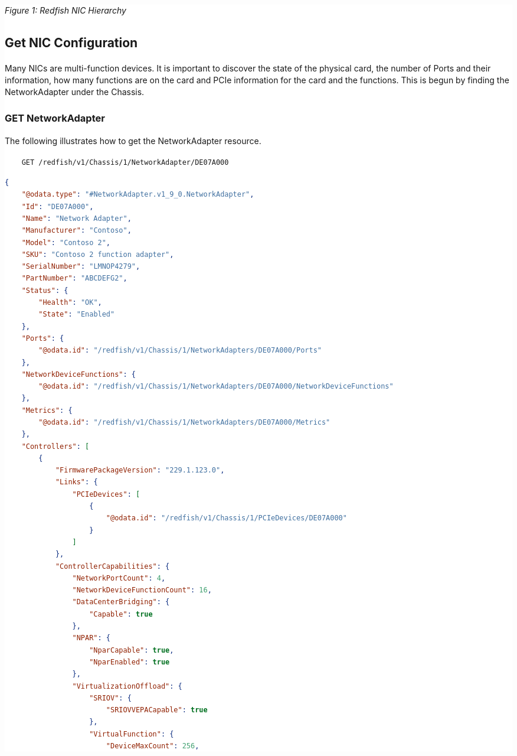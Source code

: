 *Figure 1: Redfish NIC Hierarchy*</div>

## <a name="get-nic-configuration"></a>Get NIC Configuration

Many NICs are multi-function devices.  It is important to discover the state of the physical card, the number of Ports and their information, how many functions are on the card and PCIe information for the card and the functions.  This is begun by finding the NetworkAdapter under the Chassis.

### GET NetworkAdapter
The following illustrates how to get the NetworkAdapter resource.

```
	GET /redfish/v1/Chassis/1/NetworkAdapter/DE07A000
```

```json
{
    "@odata.type": "#NetworkAdapter.v1_9_0.NetworkAdapter",
    "Id": "DE07A000",
    "Name": "Network Adapter",
    "Manufacturer": "Contoso",
    "Model": "Contoso 2",
    "SKU": "Contoso 2 function adapter",
    "SerialNumber": "LMNOP4279",
    "PartNumber": "ABCDEFG2",
    "Status": {
        "Health": "OK",
        "State": "Enabled"
    },
    "Ports": {
        "@odata.id": "/redfish/v1/Chassis/1/NetworkAdapters/DE07A000/Ports"
    },
    "NetworkDeviceFunctions": {
        "@odata.id": "/redfish/v1/Chassis/1/NetworkAdapters/DE07A000/NetworkDeviceFunctions"
    },
    "Metrics": {
        "@odata.id": "/redfish/v1/Chassis/1/NetworkAdapters/DE07A000/Metrics"
    },
    "Controllers": [
        {
            "FirmwarePackageVersion": "229.1.123.0",
            "Links": {
                "PCIeDevices": [
                    {
                        "@odata.id": "/redfish/v1/Chassis/1/PCIeDevices/DE07A000"
                    }
                ]
            },
            "ControllerCapabilities": {
                "NetworkPortCount": 4,
                "NetworkDeviceFunctionCount": 16,
                "DataCenterBridging": {
                    "Capable": true
                },
                "NPAR": {
                    "NparCapable": true,
                    "NparEnabled": true
                },
                "VirtualizationOffload": {
                    "SRIOV": {
                        "SRIOVVEPACapable": true
                    },
                    "VirtualFunction": {
                        "DeviceMaxCount": 256,
```